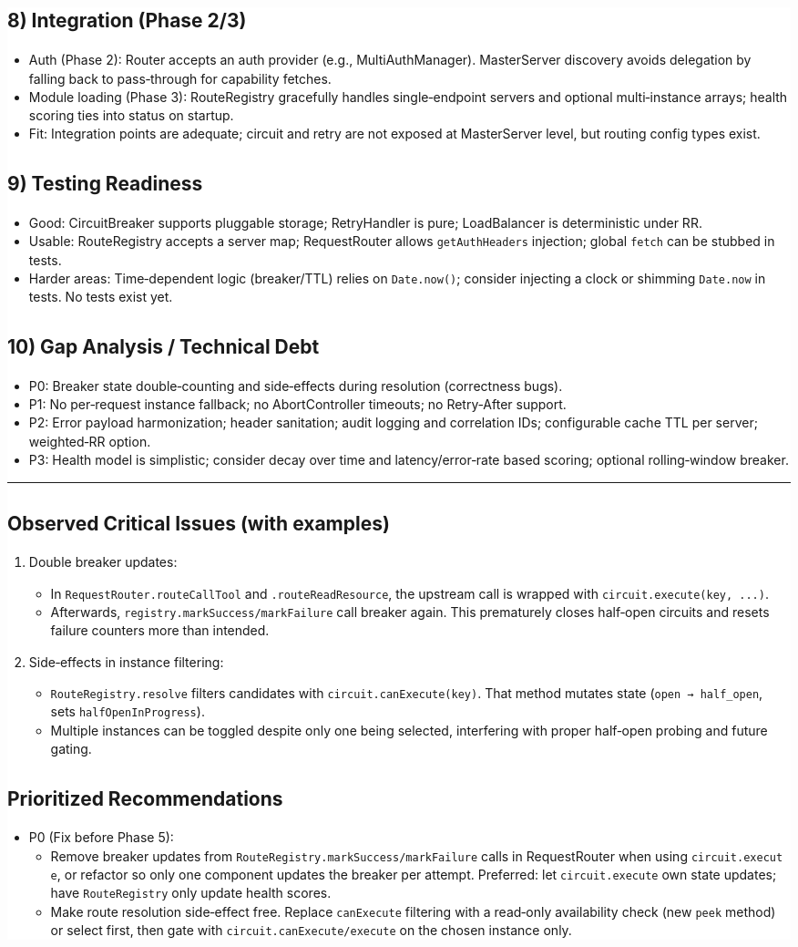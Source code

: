 ## 8) Integration (Phase 2/3)

- Auth (Phase 2): Router accepts an auth provider (e.g., MultiAuthManager). MasterServer discovery avoids delegation by falling back to pass‑through for capability fetches.
- Module loading (Phase 3): RouteRegistry gracefully handles single‑endpoint servers and optional multi‑instance arrays; health scoring ties into status on startup.
- Fit: Integration points are adequate; circuit and retry are not exposed at MasterServer level, but routing config types exist.

## 9) Testing Readiness

- Good: CircuitBreaker supports pluggable storage; RetryHandler is pure; LoadBalancer is deterministic under RR.
- Usable: RouteRegistry accepts a server map; RequestRouter allows `getAuthHeaders` injection; global `fetch` can be stubbed in tests.
- Harder areas: Time‑dependent logic (breaker/TTL) relies on `Date.now()`; consider injecting a clock or shimming `Date.now` in tests. No tests exist yet.

## 10) Gap Analysis / Technical Debt

- P0: Breaker state double‑counting and side‑effects during resolution (correctness bugs).
- P1: No per‑request instance fallback; no AbortController timeouts; no Retry‑After support.
- P2: Error payload harmonization; header sanitation; audit logging and correlation IDs; configurable cache TTL per server; weighted‑RR option.
- P3: Health model is simplistic; consider decay over time and latency/error‑rate based scoring; optional rolling‑window breaker.

---

## Observed Critical Issues (with examples)

1) Double breaker updates:
   - In `RequestRouter.routeCallTool` and `.routeReadResource`, the upstream call is wrapped with `circuit.execute(key, ...)`.
   - Afterwards, `registry.markSuccess/markFailure` call breaker again. This prematurely closes half‑open circuits and resets failure counters more than intended.

2) Side‑effects in instance filtering:
   - `RouteRegistry.resolve` filters candidates with `circuit.canExecute(key)`. That method mutates state (`open → half_open`, sets `halfOpenInProgress`).
   - Multiple instances can be toggled despite only one being selected, interfering with proper half‑open probing and future gating.

## Prioritized Recommendations

- P0 (Fix before Phase 5):
  - Remove breaker updates from `RouteRegistry.markSuccess/markFailure` calls in RequestRouter when using `circuit.execute`, or refactor so only one component updates the breaker per attempt. Preferred: let `circuit.execute` own state updates; have `RouteRegistry` only update health scores.
  - Make route resolution side‑effect free. Replace `canExecute` filtering with a read‑only availability check (new `peek` method) or select first, then gate with `circuit.canExecute/execute` on the chosen instance only.
